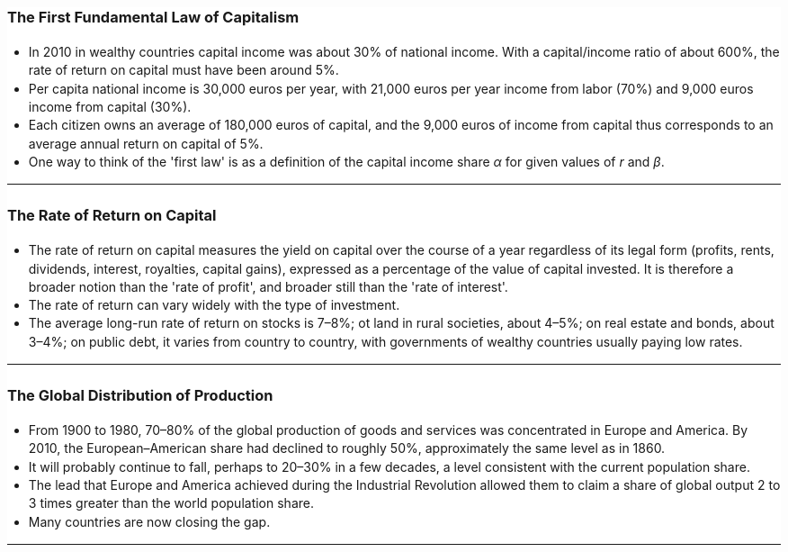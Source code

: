 
### The First Fundamental Law of Capitalism 

- In 2010 in wealthy countries capital income was about 30% of national income. With a capital/income ratio of about 600%, the rate of return on capital must have been around 5%.
- Per capita national income is 30,000 euros per year, with 21,000 euros per year income from labor (70%) and 9,000 euros income from capital (30%). 
- Each citizen owns an average of 180,000 euros of capital, and the 9,000 euros of income from capital thus corresponds to an average annual return on capital of 5%.
- One way to think of the 'first law' is as a definition of the capital income share $\alpha$ for given values of $r$ and $\beta$.

---

### The Rate of Return on Capital

- The rate of return on capital measures the yield on capital over the course of a year regardless of its legal form (profits, rents, dividends, interest, royalties, capital gains), expressed as a percentage of the value of capital invested. It is therefore a broader notion than the 'rate of profit', and broader still than the 'rate of interest'.
- The rate of return can vary widely with the type of investment.
- The average long-run rate of return on stocks is 7–8%; ot land in rural societies, about 4–5%; on real estate and bonds, about 3–4%; on public debt, it varies from country to country, with governments of wealthy countries usually paying low rates.  

---

### The Global Distribution of Production

- From 1900 to 1980, 70–80% of the global production of goods and services was concentrated in Europe and America. By 2010, the European–American share had declined to roughly 50%, approximately the same level as in 1860. 
- It will probably continue to fall, perhaps to 20–30% in a few decades, a level consistent with the current population share.
- The lead that Europe and America achieved during the Industrial Revolution allowed them to claim a share of global output 2 to 3 times greater than the world population share.
- Many countries are now closing the gap.

---

<figure class = "centered">  